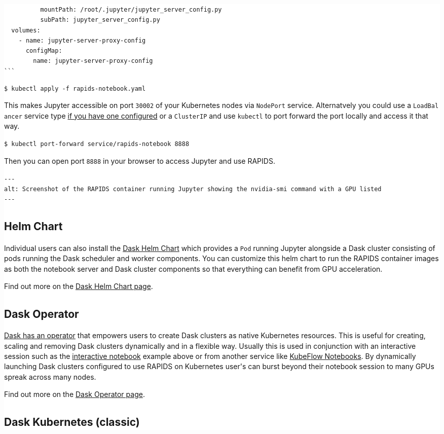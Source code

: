 ````{dropdown} Optional: Extended notebook configuration to enable launching multi-node Dask clusters
          mountPath: /root/.jupyter/jupyter_server_config.py
          subPath: jupyter_server_config.py
  volumes:
    - name: jupyter-server-proxy-config
      configMap:
        name: jupyter-server-proxy-config
```

````

```console
$ kubectl apply -f rapids-notebook.yaml
```

This makes Jupyter accessible on port `30002` of your Kubernetes nodes via `NodePort` service. Alternatvely you could use a `LoadBalancer` service type [if you have one configured](https://kubernetes.io/docs/tasks/access-application-cluster/create-external-load-balancer/) or a `ClusterIP` and use `kubectl` to port forward the port locally and access it that way.

```console
$ kubectl port-forward service/rapids-notebook 8888
```

Then you can open port `8888` in your browser to access Jupyter and use RAPIDS.

```{figure} /images/kubernetes-jupyter.png
---
alt: Screenshot of the RAPIDS container running Jupyter showing the nvidia-smi command with a GPU listed
---
```

## Helm Chart

Individual users can also install the [Dask Helm Chart](https://helm.dask.org) which provides a `Pod` running Jupyter alongside a Dask cluster consisting of pods running the Dask scheduler and worker components. You can customize this helm chart to run the RAPIDS container images as both the notebook server and Dask cluster components so that everything can benefit from GPU acceleration.

Find out more on the [Dask Helm Chart page](/tools/kubernetes/dask-helm-chart).

## Dask Operator

[Dask has an operator](https://kubernetes.dask.org/en/latest/operator.html) that empowers users to create Dask clusters as native Kubernetes resources. This is useful for creating, scaling and removing Dask clusters dynamically and in a flexible way. Usually this is used in conjunction with an interactive session such as the [interactive notebook](#interactive-notebook) example above or from another service like [KubeFlow Notebooks](/platforms/kubeflow). By dynamically launching Dask clusters configured to use RAPIDS on Kubernetes user's can burst beyond their notebook session to many GPUs spreak across many nodes.

Find out more on the [Dask Operator page](/tools/kubernetes/dask-operator).

## Dask Kubernetes (classic)
